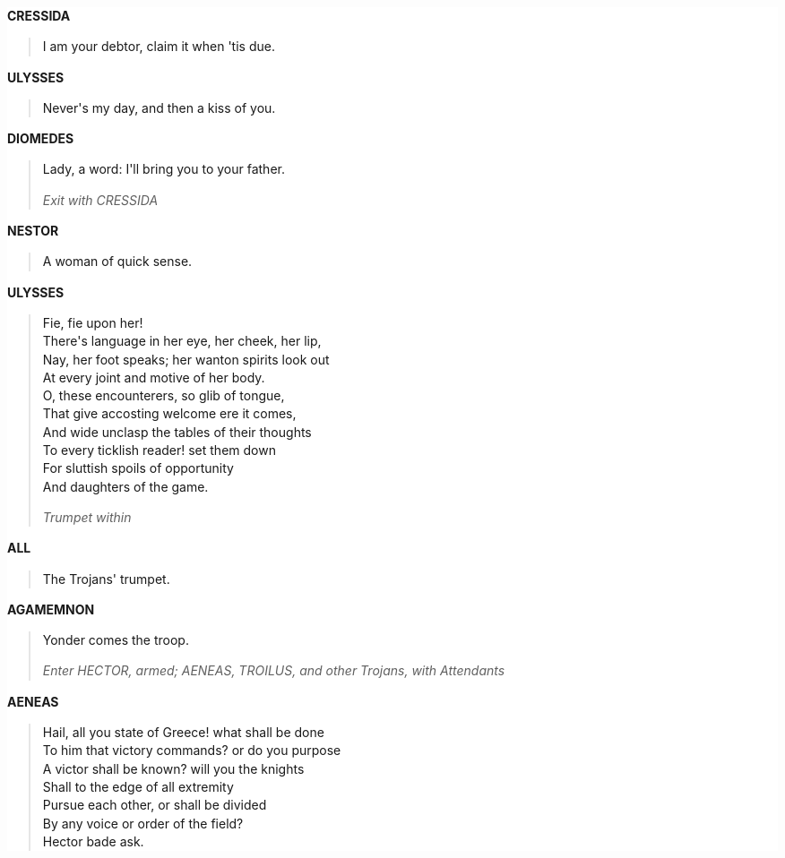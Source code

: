 <A NAME=speech35><b>CRESSIDA</b></a>
<blockquote>
<A NAME=59>I am your debtor, claim it when 'tis due.</A><br>
</blockquote>

<A NAME=speech36><b>ULYSSES</b></a>
<blockquote>
<A NAME=60>Never's my day, and then a kiss of you.</A><br>
</blockquote>

<A NAME=speech37><b>DIOMEDES</b></a>
<blockquote>
<A NAME=61>Lady, a word: I'll bring you to your father.</A><br>
<p><i>Exit with CRESSIDA</i></p>
</blockquote>

<A NAME=speech38><b>NESTOR</b></a>
<blockquote>
<A NAME=62>A woman of quick sense.</A><br>
</blockquote>

<A NAME=speech39><b>ULYSSES</b></a>
<blockquote>
<A NAME=63>Fie, fie upon her!</A><br>
<A NAME=64>There's language in her eye, her cheek, her lip,</A><br>
<A NAME=65>Nay, her foot speaks; her wanton spirits look out</A><br>
<A NAME=66>At every joint and motive of her body.</A><br>
<A NAME=67>O, these encounterers, so glib of tongue,</A><br>
<A NAME=68>That give accosting welcome ere it comes,</A><br>
<A NAME=69>And wide unclasp the tables of their thoughts</A><br>
<A NAME=70>To every ticklish reader! set them down</A><br>
<A NAME=71>For sluttish spoils of opportunity</A><br>
<A NAME=72>And daughters of the game.</A><br>
<p><i>Trumpet within</i></p>
</blockquote>

<A NAME=speech40><b>ALL</b></a>
<blockquote>
<A NAME=73>The Trojans' trumpet.</A><br>
</blockquote>

<A NAME=speech41><b>AGAMEMNON</b></a>
<blockquote>
<A NAME=74>Yonder comes the troop.</A><br>
<p><i>Enter HECTOR, armed; AENEAS, TROILUS, and other Trojans, with Attendants</i></p>
</blockquote>

<A NAME=speech42><b>AENEAS</b></a>
<blockquote>
<A NAME=75>Hail, all you state of Greece! what shall be done</A><br>
<A NAME=76>To him that victory commands? or do you purpose</A><br>
<A NAME=77>A victor shall be known? will you the knights</A><br>
<A NAME=78>Shall to the edge of all extremity</A><br>
<A NAME=79>Pursue each other, or shall be divided</A><br>
<A NAME=80>By any voice or order of the field?</A><br>
<A NAME=81>Hector bade ask.</A><br>
</blockquote>
